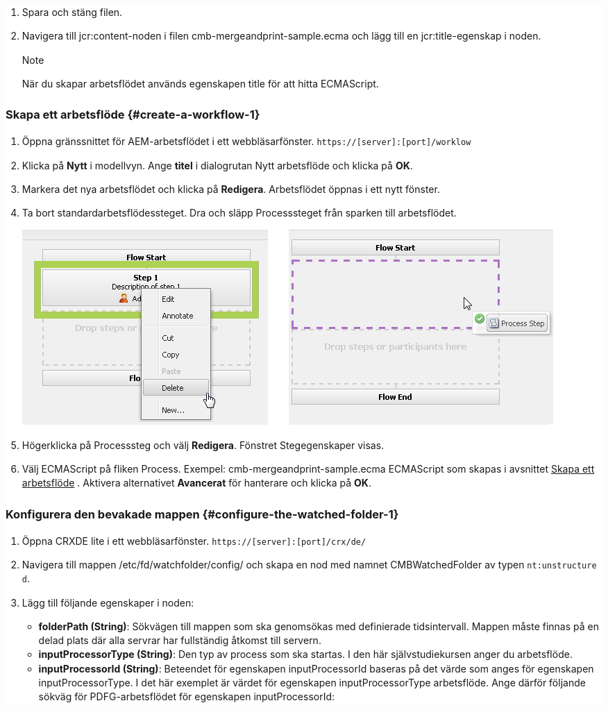 1. Spara och stäng filen.

1. Navigera till jcr:content-noden i filen cmb-mergeandprint-sample.ecma och lägg till en jcr:title-egenskap i noden.

   >[!NOTE]
   >
   >När du skapar arbetsflödet används egenskapen title för att hitta ECMAScript.

### Skapa ett arbetsflöde {#create-a-workflow-1}

1. Öppna gränssnittet för AEM-arbetsflödet i ett webbläsarfönster. `https://[server]:[port]/worklow`

1. Klicka på **Nytt** i modellvyn. Ange **titel** i dialogrutan Nytt arbetsflöde och klicka på **OK**.
1. Markera det nya arbetsflödet och klicka på **Redigera**. Arbetsflödet öppnas i ett nytt fönster.
1. Ta bort standardarbetsflödessteget. Dra och släpp Processsteget från sparken till arbetsflödet.

   ![create-a-workflow-cmb](assets/create-a-workflow-cmb.png)

1. Högerklicka på Processsteg och välj **Redigera**. Fönstret Stegegenskaper visas.
1. Välj ECMAScript på fliken Process. Exempel: cmb-mergeandprint-sample.ecma ECMAScript som skapas i avsnittet [Skapa ett arbetsflöde](/help/forms/using/watched-folder-in-aem-forms.md#p-create-a-workflow-p) . Aktivera alternativet **Avancerat** för hanterare och klicka på **OK**.

### Konfigurera den bevakade mappen {#configure-the-watched-folder-1}

1. Öppna CRXDE lite i ett webbläsarfönster. `https://[server]:[port]/crx/de/`

1. Navigera till mappen /etc/fd/watchfolder/config/ och skapa en nod med namnet CMBWatchedFolder av typen `nt:unstructured`.

1. Lägg till följande egenskaper i noden:

   * **folderPath (String)**: Sökvägen till mappen som ska genomsökas med definierade tidsintervall. Mappen måste finnas på en delad plats där alla servrar har fullständig åtkomst till servern.
   * **inputProcessorType (String)**: Den typ av process som ska startas. I den här självstudiekursen anger du arbetsflöde.
   * **inputProcessorId (String)**: Beteendet för egenskapen inputProcessorId baseras på det värde som anges för egenskapen inputProcessorType. I det här exemplet är värdet för egenskapen inputProcessorType arbetsflöde. Ange därför följande sökväg för PDFG-arbetsflödet för egenskapen inputProcessorId:
